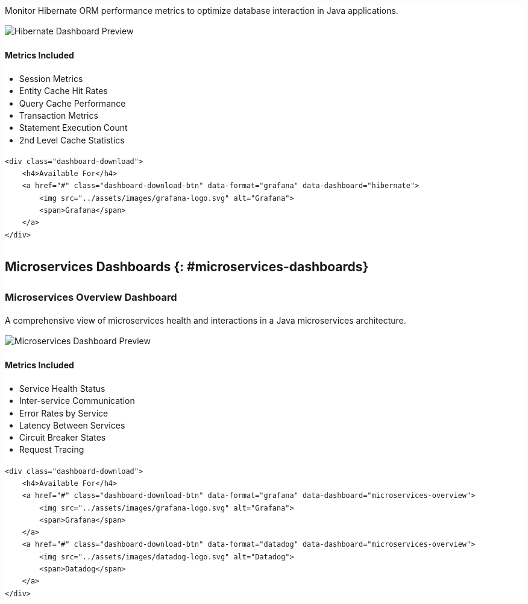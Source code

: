 Monitor Hibernate ORM performance metrics to optimize database interaction in Java applications.

![Hibernate Dashboard Preview](../assets/images/hibernate-dashboard-preview.png)

<div class="dashboard-details">
    <div class="dashboard-info">
        <h4>Metrics Included</h4>
        <ul>
            <li>Session Metrics</li>
            <li>Entity Cache Hit Rates</li>
            <li>Query Cache Performance</li>
            <li>Transaction Metrics</li>
            <li>Statement Execution Count</li>
            <li>2nd Level Cache Statistics</li>
        </ul>
    </div>
    
    <div class="dashboard-download">
        <h4>Available For</h4>
        <a href="#" class="dashboard-download-btn" data-format="grafana" data-dashboard="hibernate">
            <img src="../assets/images/grafana-logo.svg" alt="Grafana">
            <span>Grafana</span>
        </a>
    </div>
</div>

## Microservices Dashboards {: #microservices-dashboards}

### Microservices Overview Dashboard

A comprehensive view of microservices health and interactions in a Java microservices architecture.

![Microservices Dashboard Preview](../assets/images/microservices-dashboard-preview.png)

<div class="dashboard-details">
    <div class="dashboard-info">
        <h4>Metrics Included</h4>
        <ul>
            <li>Service Health Status</li>
            <li>Inter-service Communication</li>
            <li>Error Rates by Service</li>
            <li>Latency Between Services</li>
            <li>Circuit Breaker States</li>
            <li>Request Tracing</li>
        </ul>
    </div>
    
    <div class="dashboard-download">
        <h4>Available For</h4>
        <a href="#" class="dashboard-download-btn" data-format="grafana" data-dashboard="microservices-overview">
            <img src="../assets/images/grafana-logo.svg" alt="Grafana">
            <span>Grafana</span>
        </a>
        <a href="#" class="dashboard-download-btn" data-format="datadog" data-dashboard="microservices-overview">
            <img src="../assets/images/datadog-logo.svg" alt="Datadog">
            <span>Datadog</span>
        </a>
    </div>
</div>
